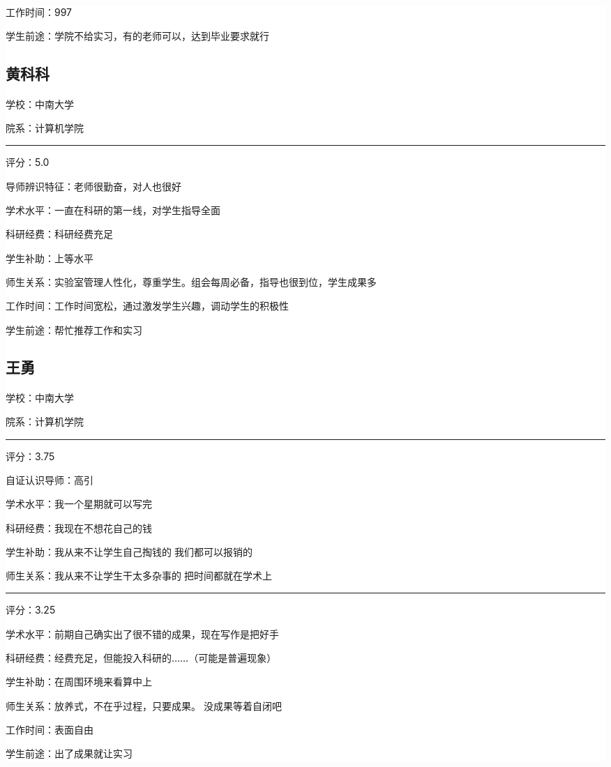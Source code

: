 工作时间：997

学生前途：学院不给实习，有的老师可以，达到毕业要求就行

## 黄科科

学校：中南大学

院系：计算机学院

* * *

评分：5.0

导师辨识特征：老师很勤奋，对人也很好

学术水平：一直在科研的第一线，对学生指导全面

科研经费：科研经费充足

学生补助：上等水平

师生关系：实验室管理人性化，尊重学生。组会每周必备，指导也很到位，学生成果多

工作时间：工作时间宽松，通过激发学生兴趣，调动学生的积极性

学生前途：帮忙推荐工作和实习

## 王勇

学校：中南大学

院系：计算机学院

* * *

评分：3.75

自证认识导师：高引

学术水平：我一个星期就可以写完

科研经费：我现在不想花自己的钱

学生补助：我从来不让学生自己掏钱的 我们都可以报销的

师生关系：我从来不让学生干太多杂事的 把时间都就在学术上

* * *

评分：3.25

学术水平：前期自己确实出了很不错的成果，现在写作是把好手

科研经费：经费充足，但能投入科研的……（可能是普遍现象）

学生补助：在周围环境来看算中上

师生关系：放养式，不在乎过程，只要成果。 没成果等着自闭吧

工作时间：表面自由

学生前途：出了成果就让实习
